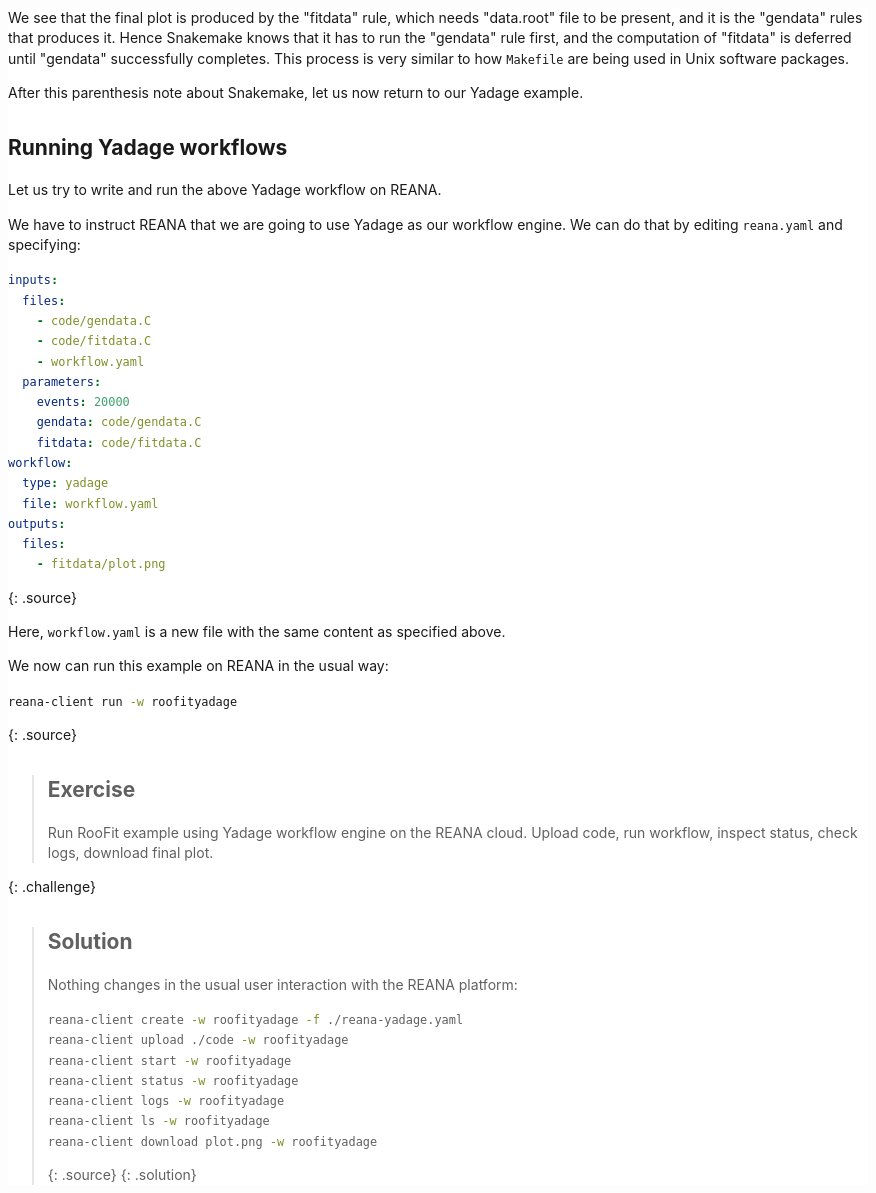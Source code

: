 We see that the final plot is produced by the "fitdata" rule, which needs "data.root" file to be
present, and it is the "gendata" rules that produces it. Hence Snakemake knows that it has to run
the "gendata" rule first, and the computation of "fitdata" is deferred until "gendata" successfully
completes. This process is very similar to how `Makefile` are being used in Unix software packages.

After this parenthesis note about Snakemake, let us now return to our Yadage example.

## Running Yadage workflows

Let us try to write and run the above Yadage workflow on REANA.

We have to instruct REANA that we are going to use Yadage as our workflow engine.  We can do that by
editing ``reana.yaml`` and specifying:

```yaml
inputs:
  files:
    - code/gendata.C
    - code/fitdata.C
    - workflow.yaml
  parameters:
    events: 20000
    gendata: code/gendata.C
    fitdata: code/fitdata.C
workflow:
  type: yadage
  file: workflow.yaml
outputs:
  files:
    - fitdata/plot.png
```
{: .source}

Here, `workflow.yaml` is a new file with the same content as specified above.

We now can run this example on REANA in the usual way:

```bash
reana-client run -w roofityadage
```
{: .source}

> ## Exercise
>
> Run RooFit example using Yadage workflow engine on the REANA cloud. Upload code, run workflow,
> inspect status, check logs, download final plot.
>
{: .challenge}

> ## Solution
>
> Nothing changes in the usual user interaction with the REANA platform:
>
> ```bash
> reana-client create -w roofityadage -f ./reana-yadage.yaml
> reana-client upload ./code -w roofityadage
> reana-client start -w roofityadage
> reana-client status -w roofityadage
> reana-client logs -w roofityadage
> reana-client ls -w roofityadage
> reana-client download plot.png -w roofityadage
> ```
> {: .source}
{: .solution}
